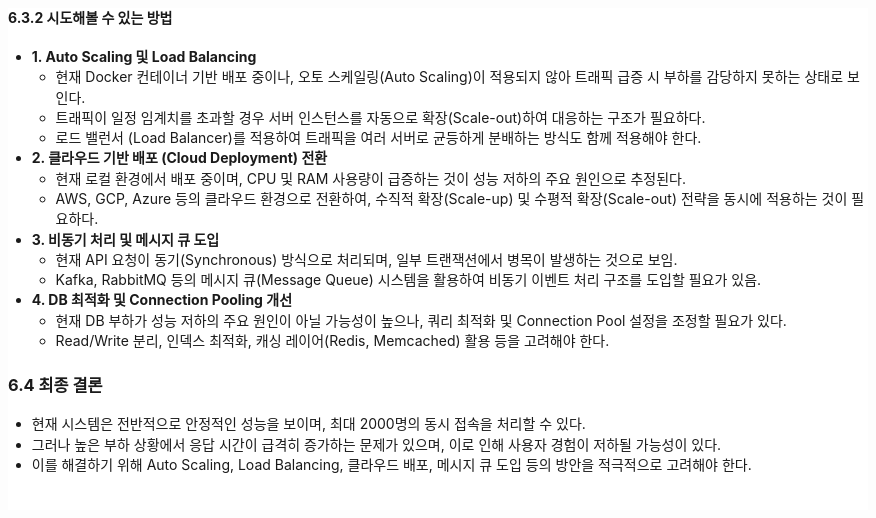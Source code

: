 #### 6.3.2 시도해볼 수 있는 방법
- **1. Auto Scaling 및 Load Balancing**
  - 현재 Docker 컨테이너 기반 배포 중이나, 오토 스케일링(Auto Scaling)이 적용되지 않아 트래픽 급증 시 부하를 감당하지 못하는 상태로 보인다.
  - 트래픽이 일정 임계치를 초과할 경우 서버 인스턴스를 자동으로 확장(Scale-out)하여 대응하는 구조가 필요하다.
  - 로드 밸런서 (Load Balancer)를 적용하여 트래픽을 여러 서버로 균등하게 분배하는 방식도 함께 적용해야 한다.
- **2. 클라우드 기반 배포 (Cloud Deployment) 전환**
  - 현재 로컬 환경에서 배포 중이며, CPU 및 RAM 사용량이 급증하는 것이 성능 저하의 주요 원인으로 추정된다.
  - AWS, GCP, Azure 등의 클라우드 환경으로 전환하여, 수직적 확장(Scale-up) 및 수평적 확장(Scale-out) 전략을 동시에 적용하는 것이 필요하다.
- **3. 비동기 처리 및 메시지 큐 도입**
  - 현재 API 요청이 동기(Synchronous) 방식으로 처리되며, 일부 트랜잭션에서 병목이 발생하는 것으로 보임.
  - Kafka, RabbitMQ 등의 메시지 큐(Message Queue) 시스템을 활용하여 비동기 이벤트 처리 구조를 도입할 필요가 있음.
- **4. DB 최적화 및 Connection Pooling 개선**
  - 현재 DB 부하가 성능 저하의 주요 원인이 아닐 가능성이 높으나, 쿼리 최적화 및 Connection Pool 설정을 조정할 필요가 있다.
  - Read/Write 분리, 인덱스 최적화, 캐싱 레이어(Redis, Memcached) 활용 등을 고려해야 한다.

### 6.4 최종 결론
- 현재 시스템은 전반적으로 안정적인 성능을 보이며, 최대 2000명의 동시 접속을 처리할 수 있다.
- 그러나 높은 부하 상황에서 응답 시간이 급격히 증가하는 문제가 있으며, 이로 인해 사용자 경험이 저하될 가능성이 있다.
- 이를 해결하기 위해 Auto Scaling, Load Balancing, 클라우드 배포, 메시지 큐 도입 등의 방안을 적극적으로 고려해야 한다.
<br>

